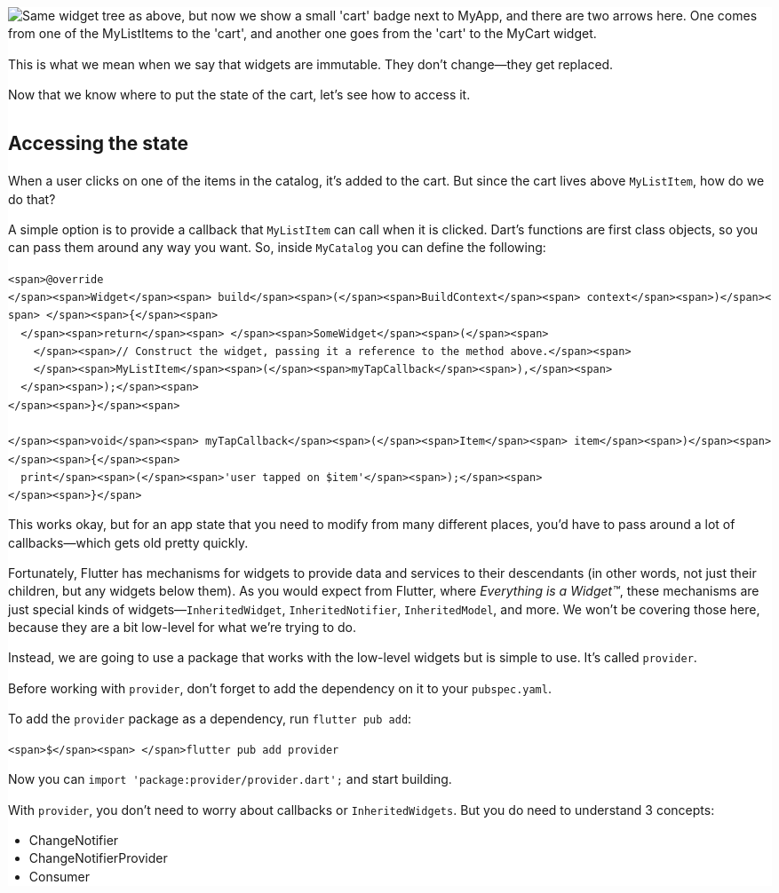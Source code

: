 ![Same widget tree as above, but now we show a small 'cart' badge next to MyApp, and there are two arrows here. One comes from one of the MyListItems to the 'cart', and another one goes from the 'cart' to the MyCart widget.](https://docs.flutter.dev/assets/images/docs/development/data-and-backend/state-mgmt/simple-widget-tree-with-cart.png)

This is what we mean when we say that widgets are immutable. They don’t change—they get replaced.

Now that we know where to put the state of the cart, let’s see how to access it.

## Accessing the state

When a user clicks on one of the items in the catalog, it’s added to the cart. But since the cart lives above `MyListItem`, how do we do that?

A simple option is to provide a callback that `MyListItem` can call when it is clicked. Dart’s functions are first class objects, so you can pass them around any way you want. So, inside `MyCatalog` you can define the following:

```
<span>@override
</span><span>Widget</span><span> build</span><span>(</span><span>BuildContext</span><span> context</span><span>)</span><span> </span><span>{</span><span>
  </span><span>return</span><span> </span><span>SomeWidget</span><span>(</span><span>
    </span><span>// Construct the widget, passing it a reference to the method above.</span><span>
    </span><span>MyListItem</span><span>(</span><span>myTapCallback</span><span>),</span><span>
  </span><span>);</span><span>
</span><span>}</span><span>

</span><span>void</span><span> myTapCallback</span><span>(</span><span>Item</span><span> item</span><span>)</span><span> </span><span>{</span><span>
  print</span><span>(</span><span>'user tapped on $item'</span><span>);</span><span>
</span><span>}</span>
```

This works okay, but for an app state that you need to modify from many different places, you’d have to pass around a lot of callbacks—which gets old pretty quickly.

Fortunately, Flutter has mechanisms for widgets to provide data and services to their descendants (in other words, not just their children, but any widgets below them). As you would expect from Flutter, where _Everything is a Widget™_, these mechanisms are just special kinds of widgets—`InheritedWidget`, `InheritedNotifier`, `InheritedModel`, and more. We won’t be covering those here, because they are a bit low-level for what we’re trying to do.

Instead, we are going to use a package that works with the low-level widgets but is simple to use. It’s called `provider`.

Before working with `provider`, don’t forget to add the dependency on it to your `pubspec.yaml`.

To add the `provider` package as a dependency, run `flutter pub add`:

```
<span>$</span><span> </span>flutter pub add provider
```

Now you can `import 'package:provider/provider.dart';` and start building.

With `provider`, you don’t need to worry about callbacks or `InheritedWidgets`. But you do need to understand 3 concepts:

-   ChangeNotifier
-   ChangeNotifierProvider
-   Consumer
